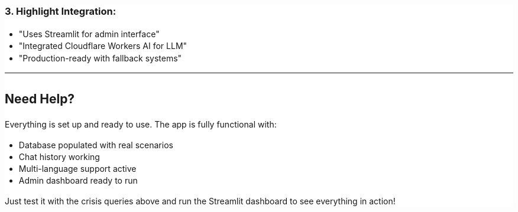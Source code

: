 ### 3. Highlight Integration:
- "Uses Streamlit for admin interface"
- "Integrated Cloudflare Workers AI for LLM"
- "Production-ready with fallback systems"

---

## Need Help?

Everything is set up and ready to use. The app is fully functional with:
- Database populated with real scenarios
- Chat history working
- Multi-language support active
- Admin dashboard ready to run

Just test it with the crisis queries above and run the Streamlit dashboard to see everything in action!
